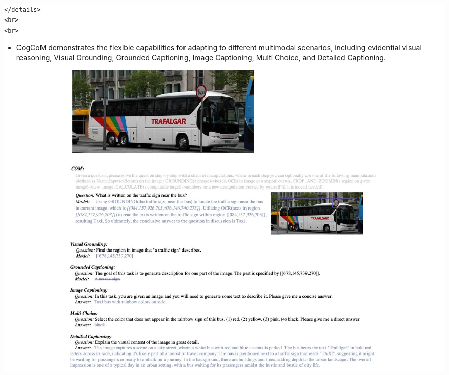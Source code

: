     </details>
    <br>
    <br>

* CogCoM demonstrates the flexible capabilities for adapting to different multimodal scenarios, including evidential visual
reasoning, Visual Grounding, Grounded Captioning, Image Captioning, Multi Choice, and Detailed Captioning.

<div align="center">
    <img src=assets/app_case.jpg width=70% />
</div>
